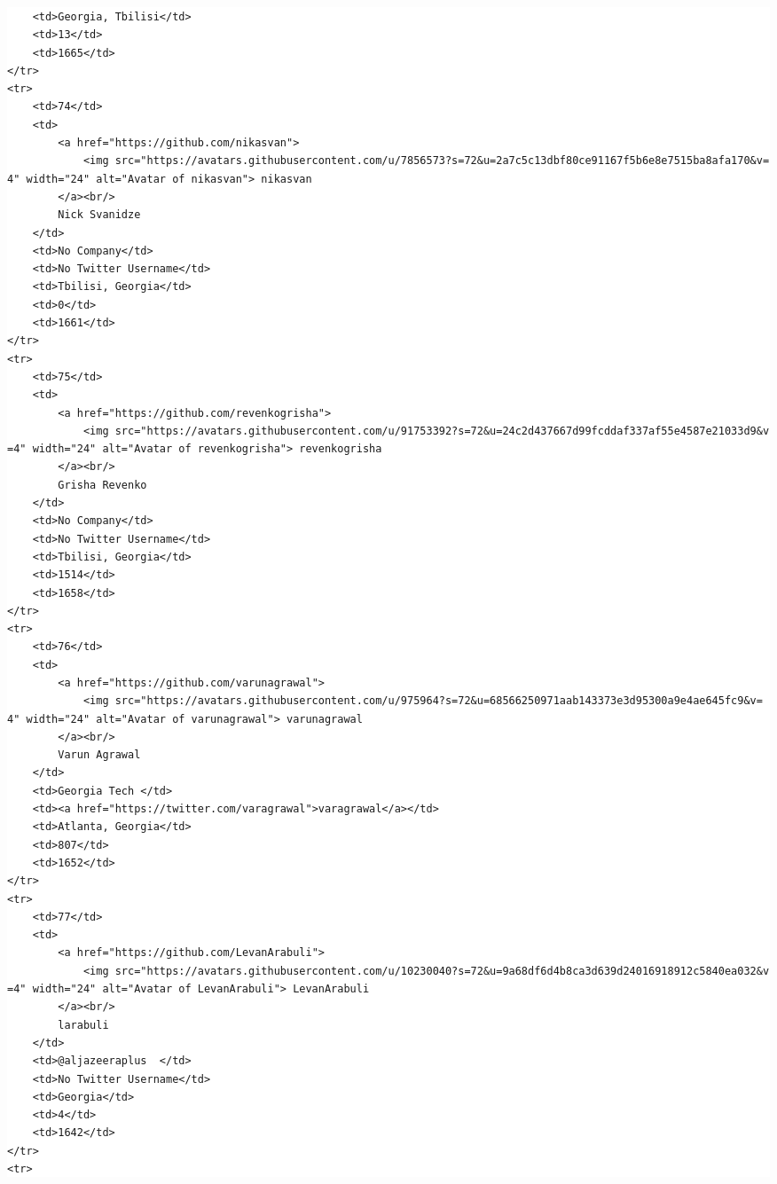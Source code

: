 		<td>Georgia, Tbilisi</td>
		<td>13</td>
		<td>1665</td>
	</tr>
	<tr>
		<td>74</td>
		<td>
			<a href="https://github.com/nikasvan">
				<img src="https://avatars.githubusercontent.com/u/7856573?s=72&u=2a7c5c13dbf80ce91167f5b6e8e7515ba8afa170&v=4" width="24" alt="Avatar of nikasvan"> nikasvan
			</a><br/>
			Nick Svanidze
		</td>
		<td>No Company</td>
		<td>No Twitter Username</td>
		<td>Tbilisi, Georgia</td>
		<td>0</td>
		<td>1661</td>
	</tr>
	<tr>
		<td>75</td>
		<td>
			<a href="https://github.com/revenkogrisha">
				<img src="https://avatars.githubusercontent.com/u/91753392?s=72&u=24c2d437667d99fcddaf337af55e4587e21033d9&v=4" width="24" alt="Avatar of revenkogrisha"> revenkogrisha
			</a><br/>
			Grisha Revenko
		</td>
		<td>No Company</td>
		<td>No Twitter Username</td>
		<td>Tbilisi, Georgia</td>
		<td>1514</td>
		<td>1658</td>
	</tr>
	<tr>
		<td>76</td>
		<td>
			<a href="https://github.com/varunagrawal">
				<img src="https://avatars.githubusercontent.com/u/975964?s=72&u=68566250971aab143373e3d95300a9e4ae645fc9&v=4" width="24" alt="Avatar of varunagrawal"> varunagrawal
			</a><br/>
			Varun Agrawal
		</td>
		<td>Georgia Tech </td>
		<td><a href="https://twitter.com/varagrawal">varagrawal</a></td>
		<td>Atlanta, Georgia</td>
		<td>807</td>
		<td>1652</td>
	</tr>
	<tr>
		<td>77</td>
		<td>
			<a href="https://github.com/LevanArabuli">
				<img src="https://avatars.githubusercontent.com/u/10230040?s=72&u=9a68df6d4b8ca3d639d24016918912c5840ea032&v=4" width="24" alt="Avatar of LevanArabuli"> LevanArabuli
			</a><br/>
			larabuli
		</td>
		<td>@aljazeeraplus  </td>
		<td>No Twitter Username</td>
		<td>Georgia</td>
		<td>4</td>
		<td>1642</td>
	</tr>
	<tr>